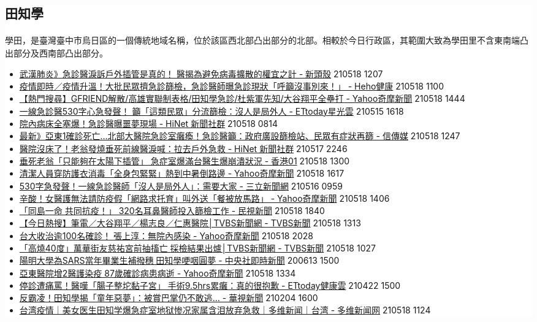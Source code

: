 ## 田知學

學田，是臺灣臺中市烏日區的一個傳統地域名稱，位於該區西北部凸出部分的北部。相較於今日行政區，其範圍大致為學田里不含東南端凸出部分及西南部凸出部分。
- [武漢肺炎》急診醫淚訴戶外插管是真的！ 醫揭為避免病毒擴散的權宜之計 - 新頭殼](https://newtalk.tw/news/view/2021-05-18/575032 "武漢肺炎》急診醫淚訴戶外插管是真的！ 醫揭為避免病毒擴散的權宜之計 - 新頭殼") 210518 1207
- [疫情即時／疫情升溫！大批民眾擠急診篩檢，急診醫師曝急診現狀「呼籲沒事別來！」 - Heho健康](https://heho.com.tw/archives/173217 "疫情即時／疫情升溫！大批民眾擠急診篩檢，急診醫師曝急診現狀「呼籲沒事別來！」 - Heho健康") 210518 1100
- [【熱門搜尋】GFRIEND解散/高雄實聯制表格/田知學急診/杜紫軍先知/大谷翔平全壘打 - Yahoo奇摩新聞](https://tw.news.yahoo.com/%E3%80%90%E7%86%B1%E9%96%80%E6%90%9C%E5%B0%8B%E3%80%91gfriend%E8%A7%A3%E6%95%A3%E9%AB%98%E9%9B%84%E5%AF%A6%E8%81%AF%E5%88%B6%E8%A1%A8%E6%A0%BC%E7%94%B0%E7%9F%A5%E5%AD%B8%E6%80%A5%E8%A8%BA%E6%9D%9C%E7%B4%AB%E8%BB%8D%E5%85%88%E7%9F%A5%E5%A4%A7%E8%B0%B7%E7%BF%94%E5%B9%B3%E5%85%A8%E5%A3%98%E6%89%93-064410739.html "【熱門搜尋】GFRIEND解散/高雄實聯制表格/田知學急診/杜紫軍先知/大谷翔平全壘打 - Yahoo奇摩新聞") 210518 1444
- [一線急診醫530字心急發聲！ 籲「這類民眾」分流篩檢：沒人是局外人 - ETtoday星光雲](https://star.ettoday.net/news/1982619 "一線急診醫530字心急發聲！ 籲「這類民眾」分流篩檢：沒人是局外人 - ETtoday星光雲") 210515 1618
- [院內病床全塞爆！急診醫曝噩夢現場 - HiNet 新聞社群](https://times.hinet.net/news/23333949 "院內病床全塞爆！急診醫曝噩夢現場 - HiNet 新聞社群") 210518 0814
- [最新》亞東1確診死亡...北部大醫院急診室癱瘓！急診醫籲：政府廣設篩檢站、民眾有症狀再篩 - 信傳媒](https://www.cmmedia.com.tw/home/articles/27464 "最新》亞東1確診死亡...北部大醫院急診室癱瘓！急診醫籲：政府廣設篩檢站、民眾有症狀再篩 - 信傳媒") 210518 1247
- [醫院沒床了！老翁發燒垂死前線醫淚喊：拉去戶外急救 - HiNet 新聞社群](https://times.hinet.net/topic/23333752 "醫院沒床了！老翁發燒垂死前線醫淚喊：拉去戶外急救 - HiNet 新聞社群") 210517 2246
- [垂死老翁「只能夠在太陽下插管」 急症室爆滿台醫生爆崩潰狀況 - 香港01](https://www.hk01.com/%E7%86%B1%E7%88%86%E8%A9%B1%E9%A1%8C/626394/%E5%9E%82%E6%AD%BB%E8%80%81%E7%BF%81-%E5%8F%AA%E8%83%BD%E5%A4%A0%E5%9C%A8%E5%A4%AA%E9%99%BD%E4%B8%8B%E6%8F%92%E7%AE%A1-%E6%80%A5%E7%97%87%E5%AE%A4%E7%88%86%E6%BB%BF-%E5%8F%B0%E9%86%AB%E7%94%9F%E7%88%86%E5%B4%A9%E6%BD%B0%E7%8B%80%E6%B3%81 "垂死老翁「只能夠在太陽下插管」 急症室爆滿台醫生爆崩潰狀況 - 香港01") 210518 1300
- [清潔人員穿防護衣消毒「全身包緊緊」熱到中暑倒路邊 - Yahoo奇摩新聞](https://tw.news.yahoo.com/%E6%B8%85%E6%BD%94%E4%BA%BA%E5%93%A1%E7%A9%BF%E9%98%B2%E8%AD%B7%E8%A1%A3%E6%B6%88%E6%AF%92-%E5%85%A8%E8%BA%AB%E5%8C%85%E7%B7%8A%E7%B7%8A-%E7%86%B1%E5%88%B0%E4%B8%AD%E6%9A%91%E5%80%92%E8%B7%AF%E9%82%8A-081700118.html "清潔人員穿防護衣消毒「全身包緊緊」熱到中暑倒路邊 - Yahoo奇摩新聞") 210518 1617
- [530字急發聲！一線急診醫師「沒人是局外人」：需要大家 - 三立新聞網](https://star.setn.com/news/939908 "530字急發聲！一線急診醫師「沒人是局外人」：需要大家 - 三立新聞網") 210516 0959
- [辛酸！女醫護無法請防疫假「網路求托育」叫外送「餐被放馬路」 - Yahoo奇摩新聞](https://tw.news.yahoo.com/%E8%BE%9B%E9%85%B8-%E5%A5%B3%E9%86%AB%E8%AD%B7%E7%84%A1%E6%B3%95%E8%AB%8B%E9%98%B2%E7%96%AB%E5%81%87-%E7%B6%B2%E8%B7%AF%E6%B1%82%E6%89%98%E8%82%B2-%E5%8F%AB%E5%A4%96%E9%80%81-%E9%A4%90%E8%A2%AB%E6%94%BE%E9%A6%AC%E8%B7%AF-060602437.html "辛酸！女醫護無法請防疫假「網路求托育」叫外送「餐被放馬路」 - Yahoo奇摩新聞") 210518 1406
- [「同島一命 共同抗疫！」 320名耳鼻醫師投入篩檢工作 - 民視新聞](https://www.ftvnews.com.tw/news/detail/2021518L15M1 "「同島一命 共同抗疫！」 320名耳鼻醫師投入篩檢工作 - 民視新聞") 210518 1840
- [【今日熱搜】筆電／大谷翔平／楊志良／仁惠醫院│TVBS新聞網 - TVBS新聞](https://news.tvbs.com.tw/life/1511618 "【今日熱搜】筆電／大谷翔平／楊志良／仁惠醫院│TVBS新聞網 - TVBS新聞") 210518 1313
- [台大收治逾100名確診！ 張上淳：無院內感染 - Yahoo奇摩新聞](https://tw.news.yahoo.com/%E5%8F%B0%E5%A4%A7%E6%94%B6%E6%B2%BB%E9%80%BE100%E5%90%8D%E7%A2%BA%E8%A8%BA-%E5%BC%B5%E4%B8%8A%E6%B7%B3-%E7%84%A1%E9%99%A2%E5%85%A7%E6%84%9F%E6%9F%93-122832853.html "台大收治逾100名確診！ 張上淳：無院內感染 - Yahoo奇摩新聞") 210518 2028
- [「高燒40度」萬華街友慈祐宮前抽搐亡 採檢結果出爐│TVBS新聞網 - TVBS新聞](https://news.tvbs.com.tw/local/1511452 "「高燒40度」萬華街友慈祐宮前抽搐亡 採檢結果出爐│TVBS新聞網 - TVBS新聞") 210518 1027
- [陽明大學為SARS當年畢業生補撥穗 田知學哽咽圓夢 - 中央社即時新聞](https://www.cna.com.tw/news/firstnews/202006135002.aspx "陽明大學為SARS當年畢業生補撥穗 田知學哽咽圓夢 - 中央社即時新聞") 200613 1500
- [亞東醫院增2醫護染疫 87歲確診病患病逝 - Yahoo奇摩新聞](https://tw.news.yahoo.com/%E4%BA%9E%E6%9D%B1%E9%86%AB%E9%99%A2%E5%A2%9E2%E9%86%AB%E8%AD%B7%E6%9F%93%E7%96%AB-87%E6%AD%B2%E7%A2%BA%E8%A8%BA%E7%97%85%E6%82%A3%E7%97%85%E9%80%9D-053407285.html "亞東醫院增2醫護染疫 87歲確診病患病逝 - Yahoo奇摩新聞") 210518 1334
- [停診遭痛罵！醫嘆「腸子整坨黏子宮」 手術9.5hrs累癱：真的很抱歉 - ETtoday健康雲](https://health.ettoday.net/news/1965911 "停診遭痛罵！醫嘆「腸子整坨黏子宮」 手術9.5hrs累癱：真的很抱歉 - ETtoday健康雲") 210422 1500
- [反霸凌！田知學揭「童年惡夢」：被賞巴掌仍不敢逃… - 華視新聞](https://news.cts.com.tw/cts/life/202102/202102042030361.html "反霸凌！田知學揭「童年惡夢」：被賞巴掌仍不敢逃… - 華視新聞") 210204 1600
- [台湾疫情｜美女医生田知学爆急症室地狱惨况家属含泪放弃急救｜多维新闻｜台湾 - 多维新闻网](https://www.dwnews.com/%E5%8F%B0%E6%B9%BE/60241349/%E5%8F%B0%E6%B9%BE%E7%96%AB%E6%83%85%E7%BE%8E%E5%A5%B3%E5%8C%BB%E7%94%9F%E7%88%86%E6%80%A5%E7%97%87%E5%AE%A4%E5%9C%B0%E7%8B%B1%E6%83%A8%E5%86%B5%E5%AE%B6%E5%B1%9E%E5%90%AB%E6%B3%AA%E6%94%BE%E5%BC%83%E6%80%A5%E6%95%91 "台湾疫情｜美女医生田知学爆急症室地狱惨况家属含泪放弃急救｜多维新闻｜台湾 - 多维新闻网") 210518 1124
